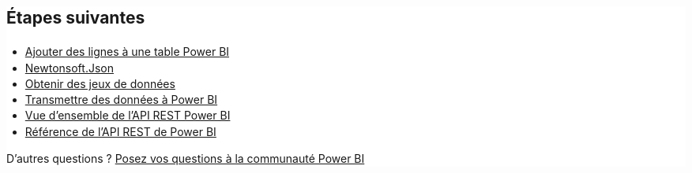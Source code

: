 
## <a name="next-steps"></a>Étapes suivantes

* [Ajouter des lignes à une table Power BI](walkthrough-push-data-add-rows.md)  
* [Newtonsoft.Json](https://www.newtonsoft.com/json)  
* [Obtenir des jeux de données](https://docs.microsoft.com/rest/api/power-bi/datasets/getdatasets)  
* [Transmettre des données à Power BI](walkthrough-push-data.md)  
* [Vue d’ensemble de l’API REST Power BI](overview-of-power-bi-rest-api.md)  
* [Référence de l’API REST de Power BI](https://docs.microsoft.com/rest/api/power-bi/)  

D’autres questions ? [Posez vos questions à la communauté Power BI](https://community.powerbi.com/)